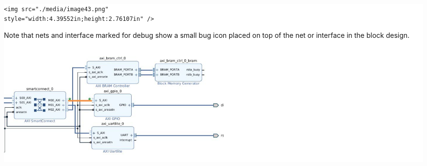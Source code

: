     <img src="./media/image43.png"
    style="width:4.39552in;height:2.76107in" />

Note that nets and interface marked for debug show a small bug icon
placed on top of the net or interface in the block design.

<img src="./media/image44.jpg" style="width:4.70149in;height:2.4169in"
alt="Diagram Description automatically generated" />
